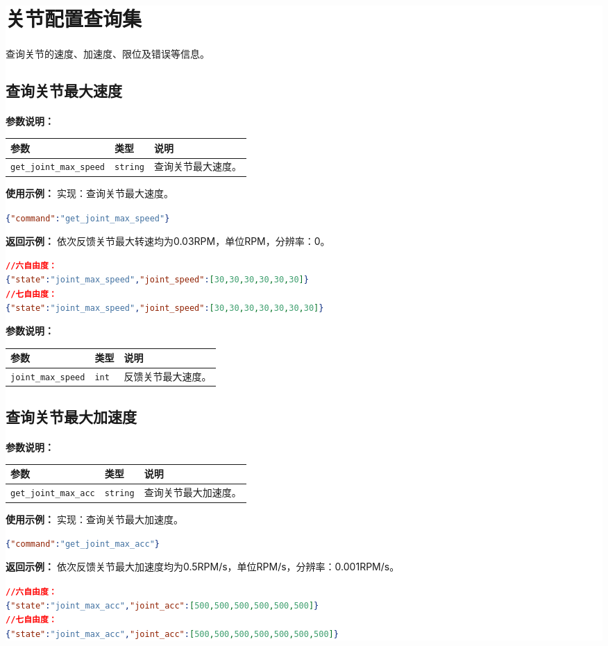 # 关节配置查询集

查询关节的速度、加速度、限位及错误等信息。

## 查询关节最大速度

**参数说明：**

| 参数                  | 类型 | 说明               |
| :-------------------- | :--- | :----------------- |
| `get_joint_max_speed` |   `string`   | 查询关节最大速度。 |

**使用示例：**
实现：查询关节最大速度。

```json
{"command":"get_joint_max_speed"}
```

**返回示例：**
依次反馈关节最大转速均为0.03RPM，单位RPM，分辨率：0。

```json
//六自由度：
{"state":"joint_max_speed","joint_speed":[30,30,30,30,30,30]}
//七自由度：
{"state":"joint_max_speed","joint_speed":[30,30,30,30,30,30,30]}
```

**参数说明：**

| 参数              | 类型 | 说明               |
| :---------------- | :--- | :----------------- |
| `joint_max_speed` |   `int`   | 反馈关节最大速度。 |

## 查询关节最大加速度

**参数说明：**

| 参数                | 类型 | 说明                 |
| :------------------ | :--- | :------------------- |
| `get_joint_max_acc` |   `string`   | 查询关节最大加速度。 |

**使用示例：**
实现：查询关节最大加速度。

```json
{"command":"get_joint_max_acc"}
```

**返回示例：**
依次反馈关节最大加速度均为0.5RPM/s，单位RPM/s，分辨率：0.001RPM/s。

```json
//六自由度：
{"state":"joint_max_acc","joint_acc":[500,500,500,500,500,500]}
//七自由度：
{"state":"joint_max_acc","joint_acc":[500,500,500,500,500,500,500]}
```
